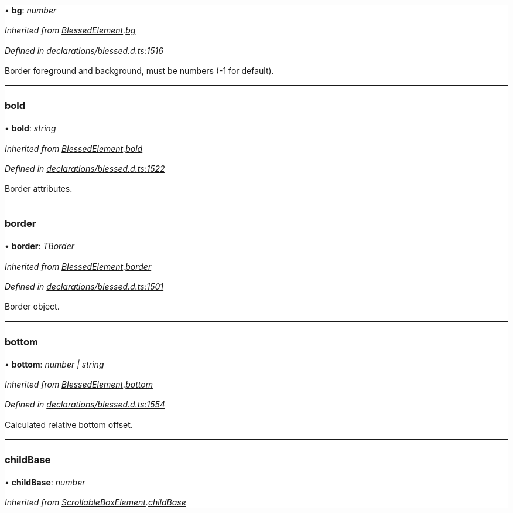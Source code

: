 • **bg**: *number*

*Inherited from [BlessedElement](../classes/_declarations_blessed_d_.widgets.blessedelement.md).[bg](../classes/_declarations_blessed_d_.widgets.blessedelement.md#bg)*

*Defined in [declarations/blessed.d.ts:1516](https://github.com/cancerberoSgx/accursed/blob/5b2518e/src/declarations/blessed.d.ts#L1516)*

Border foreground and background, must be numbers (-1 for default).

___

###  bold

• **bold**: *string*

*Inherited from [BlessedElement](../classes/_declarations_blessed_d_.widgets.blessedelement.md).[bold](../classes/_declarations_blessed_d_.widgets.blessedelement.md#bold)*

*Defined in [declarations/blessed.d.ts:1522](https://github.com/cancerberoSgx/accursed/blob/5b2518e/src/declarations/blessed.d.ts#L1522)*

Border attributes.

___

###  border

• **border**: *[TBorder](_declarations_blessed_d_.widgets.types.tborder.md)*

*Inherited from [BlessedElement](../classes/_declarations_blessed_d_.widgets.blessedelement.md).[border](../classes/_declarations_blessed_d_.widgets.blessedelement.md#border)*

*Defined in [declarations/blessed.d.ts:1501](https://github.com/cancerberoSgx/accursed/blob/5b2518e/src/declarations/blessed.d.ts#L1501)*

Border object.

___

###  bottom

• **bottom**: *number | string*

*Inherited from [BlessedElement](../classes/_declarations_blessed_d_.widgets.blessedelement.md).[bottom](../classes/_declarations_blessed_d_.widgets.blessedelement.md#bottom)*

*Defined in [declarations/blessed.d.ts:1554](https://github.com/cancerberoSgx/accursed/blob/5b2518e/src/declarations/blessed.d.ts#L1554)*

Calculated relative bottom offset.

___

###  childBase

• **childBase**: *number*

*Inherited from [ScrollableBoxElement](../classes/_declarations_blessed_d_.widgets.scrollableboxelement.md).[childBase](../classes/_declarations_blessed_d_.widgets.scrollableboxelement.md#childbase)*
